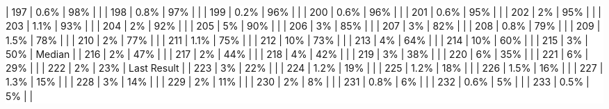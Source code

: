 | 197 | 0.6% | 98% |  |
| 198 | 0.8% | 97% |  |
| 199 | 0.2% | 96% |  |
| 200 | 0.6% | 96% |  |
| 201 | 0.6% | 95% |  |
| 202 | 2% | 95% |  |
| 203 | 1.1% | 93% |  |
| 204 | 2% | 92% |  |
| 205 | 5% | 90% |  |
| 206 | 3% | 85% |  |
| 207 | 3% | 82% |  |
| 208 | 0.8% | 79% |  |
| 209 | 1.5% | 78% |  |
| 210 | 2% | 77% |  |
| 211 | 1.1% | 75% |  |
| 212 | 10% | 73% |  |
| 213 | 4% | 64% |  |
| 214 | 10% | 60% |  |
| 215 | 3% | 50% | Median |
| 216 | 2% | 47% |  |
| 217 | 2% | 44% |  |
| 218 | 4% | 42% |  |
| 219 | 3% | 38% |  |
| 220 | 6% | 35% |  |
| 221 | 6% | 29% |  |
| 222 | 2% | 23% | Last Result |
| 223 | 3% | 22% |  |
| 224 | 1.2% | 19% |  |
| 225 | 1.2% | 18% |  |
| 226 | 1.5% | 16% |  |
| 227 | 1.3% | 15% |  |
| 228 | 3% | 14% |  |
| 229 | 2% | 11% |  |
| 230 | 2% | 8% |  |
| 231 | 0.8% | 6% |  |
| 232 | 0.6% | 5% |  |
| 233 | 0.5% | 5% |  |